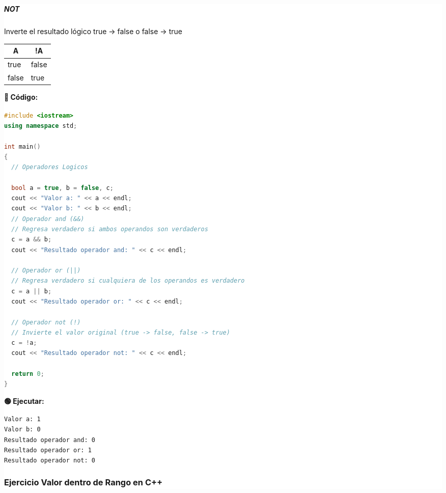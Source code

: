 ##### NOT

Inverte el resultado lógico true -> false o false -> true

| A     | !A    |
| ----- | ----- |
| true  | false |
| false | true  |

**📄 Código:**

```c++
#include <iostream>
using namespace std;

int main()
{
  // Operadores Logicos

  bool a = true, b = false, c;
  cout << "Valor a: " << a << endl;
  cout << "Valor b: " << b << endl;
  // Operador and (&&)
  // Regresa verdadero si ambos operandos son verdaderos
  c = a && b;
  cout << "Resultado operador and: " << c << endl;

  // Operador or (||)
  // Regresa verdadero si cualquiera de los operandos es verdadero
  c = a || b;
  cout << "Resultado operador or: " << c << endl;

  // Operador not (!)
  // Invierte el valor original (true -> false, false -> true)
  c = !a;
  cout << "Resultado operador not: " << c << endl;

  return 0;
}
```

**🟢 Ejecutar:**

```console
Valor a: 1
Valor b: 0
Resultado operador and: 0
Resultado operador or: 1
Resultado operador not: 0
```

### Ejercicio Valor dentro de Rango en C++
